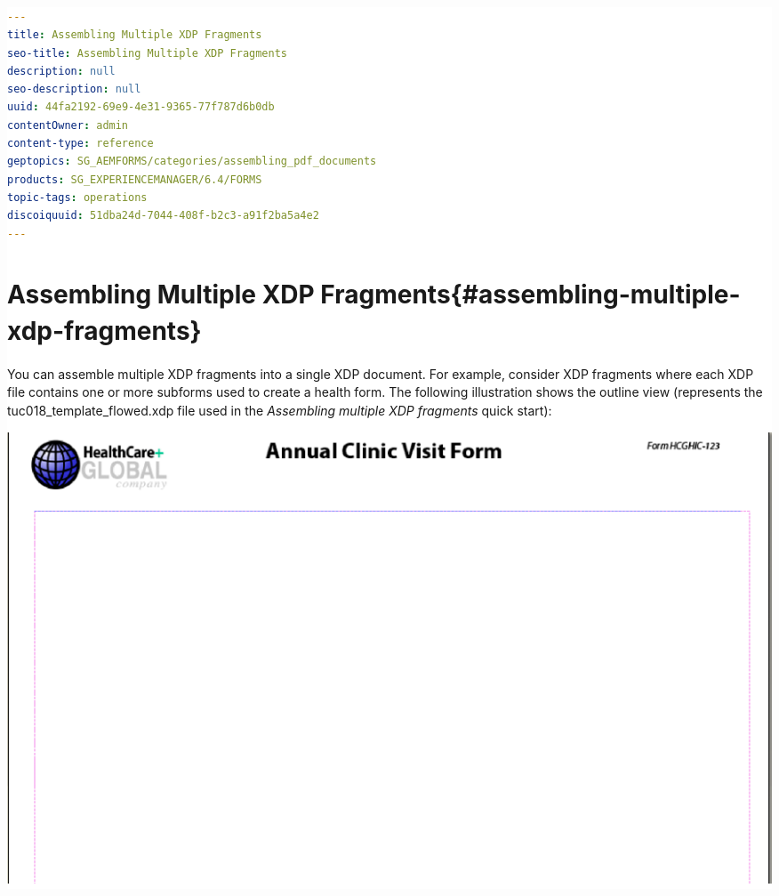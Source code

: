 ```yaml
---
title: Assembling Multiple XDP Fragments
seo-title: Assembling Multiple XDP Fragments
description: null
seo-description: null
uuid: 44fa2192-69e9-4e31-9365-77f787d6b0db
contentOwner: admin
content-type: reference
geptopics: SG_AEMFORMS/categories/assembling_pdf_documents
products: SG_EXPERIENCEMANAGER/6.4/FORMS
topic-tags: operations
discoiquuid: 51dba24d-7044-408f-b2c3-a91f2ba5a4e2
---
```


# Assembling Multiple XDP Fragments{#assembling-multiple-xdp-fragments}

You can assemble multiple XDP fragments into a single XDP document. For example, consider XDP fragments where each XDP file contains one or more subforms used to create a health form. The following illustration shows the outline view (represents the tuc018_template_flowed.xdp file used in the *Assembling multiple XDP fragments* quick start): 

![](assets/am_am_forma.png)
